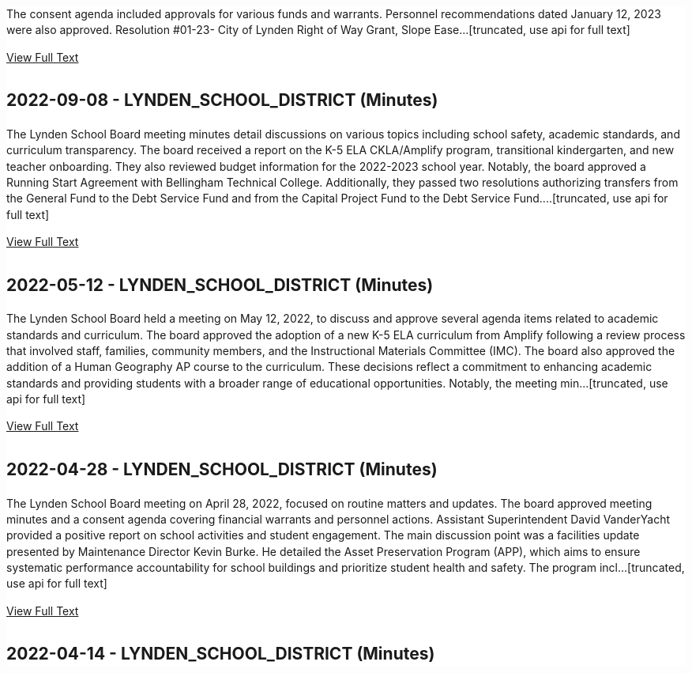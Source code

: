 The consent agenda included approvals for various funds and warrants.  Personnel recommendations dated January 12, 2023 were also approved. Resolution #01-23- City of Lynden Right of Way Grant, Slope Ease...[truncated, use api for full text]

[View Full Text](https://raw.githubusercontent.com/civiclensllc/WashingtonStateSchoolBoardExplorer/refs/heads/main/data/countries/usa/states/wa/counties/whatcom/school_boards/lynden_school_district/2023/2023-01-12-minutes.txt)

## 2022-09-08 - LYNDEN_SCHOOL_DISTRICT (Minutes)

The Lynden School Board meeting minutes detail discussions on various topics including school safety, academic standards, and curriculum transparency.  The board received a report on the K-5 ELA CKLA/Amplify program, transitional kindergarten, and new teacher onboarding. They also reviewed budget information for the 2022-2023 school year. Notably, the board approved a Running Start Agreement with Bellingham Technical College. Additionally, they passed two resolutions authorizing transfers from the General Fund to the Debt Service Fund and from the Capital Project Fund to the Debt Service Fund....[truncated, use api for full text]

[View Full Text](https://raw.githubusercontent.com/civiclensllc/WashingtonStateSchoolBoardExplorer/refs/heads/main/data/countries/usa/states/wa/counties/whatcom/school_boards/lynden_school_district/2022/2022-09-08-minutes.txt)

## 2022-05-12 - LYNDEN_SCHOOL_DISTRICT (Minutes)

The Lynden School Board held a meeting on May 12, 2022, to discuss and approve several agenda items related to academic standards and curriculum.  The board approved the adoption of a new K-5 ELA curriculum from Amplify following a review process that involved staff, families, community members, and the Instructional Materials Committee (IMC). The board also approved the addition of a Human Geography AP course to the curriculum. These decisions reflect a commitment to enhancing academic standards and providing students with a broader range of educational opportunities. Notably, the meeting min...[truncated, use api for full text]

[View Full Text](https://raw.githubusercontent.com/civiclensllc/WashingtonStateSchoolBoardExplorer/refs/heads/main/data/countries/usa/states/wa/counties/whatcom/school_boards/lynden_school_district/2022/2022-05-12-minutes.txt)

## 2022-04-28 - LYNDEN_SCHOOL_DISTRICT (Minutes)

The Lynden School Board meeting on April 28, 2022, focused on routine matters and updates.  The board approved meeting minutes and a consent agenda covering financial warrants and personnel actions. Assistant Superintendent David VanderYacht provided a positive report on school activities and student engagement. The main discussion point was a facilities update presented by Maintenance Director Kevin Burke. He detailed the Asset Preservation Program (APP), which aims to ensure systematic performance accountability for school buildings and prioritize student health and safety.  The program incl...[truncated, use api for full text]

[View Full Text](https://raw.githubusercontent.com/civiclensllc/WashingtonStateSchoolBoardExplorer/refs/heads/main/data/countries/usa/states/wa/counties/whatcom/school_boards/lynden_school_district/2022/2022-04-28-minutes.txt)

## 2022-04-14 - LYNDEN_SCHOOL_DISTRICT (Minutes)
